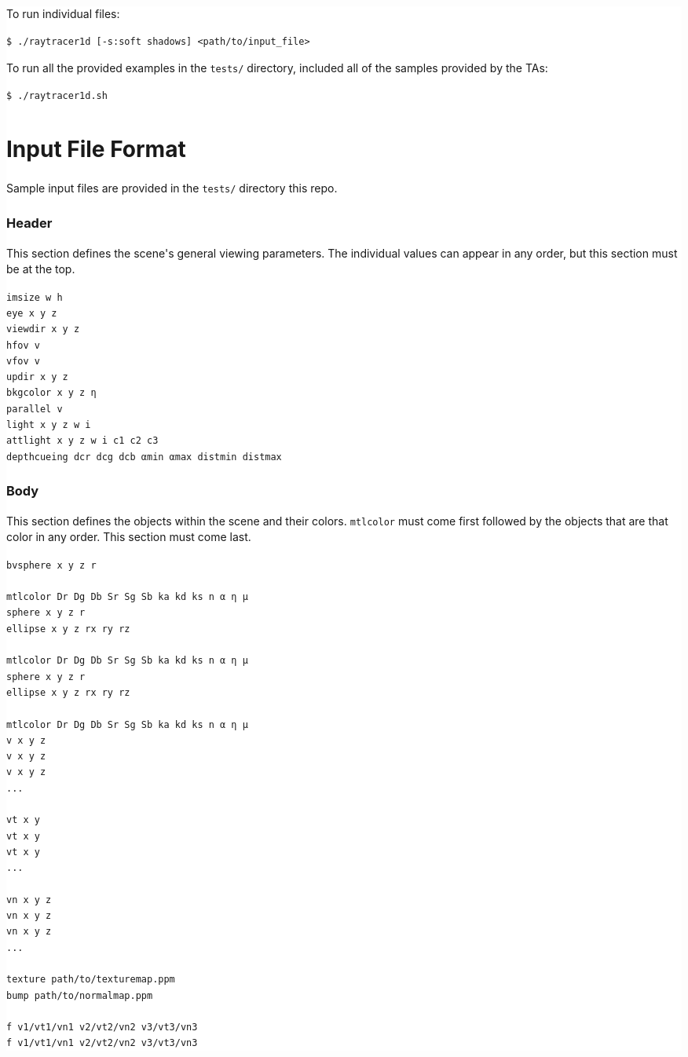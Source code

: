 To run individual files:

`$ ./raytracer1d [-s:soft shadows] <path/to/input_file>`

To run all the provided examples in the `tests/` directory, included all of the samples provided by the TAs:

`$ ./raytracer1d.sh`

# Input File Format
Sample input files are provided in the `tests/` directory this repo.

### Header
This section defines the scene's general viewing parameters. The individual values can appear in any order, but this section must be at the top.
```
imsize w h
eye x y z
viewdir x y z
hfov v
vfov v
updir x y z
bkgcolor x y z η
parallel v
light x y z w i
attlight x y z w i c1 c2 c3
depthcueing dcr dcg dcb αmin αmax distmin distmax
```
### Body
This section defines the objects within the scene and their colors. `mtlcolor` must come first followed by the objects that are that color in any order. This section must come last.
```
bvsphere x y z r

mtlcolor Dr Dg Db Sr Sg Sb ka kd ks n α η μ
sphere x y z r
ellipse x y z rx ry rz

mtlcolor Dr Dg Db Sr Sg Sb ka kd ks n α η μ
sphere x y z r
ellipse x y z rx ry rz

mtlcolor Dr Dg Db Sr Sg Sb ka kd ks n α η μ
v x y z
v x y z
v x y z
...

vt x y
vt x y
vt x y
...

vn x y z
vn x y z
vn x y z
...

texture path/to/texturemap.ppm
bump path/to/normalmap.ppm

f v1/vt1/vn1 v2/vt2/vn2 v3/vt3/vn3
f v1/vt1/vn1 v2/vt2/vn2 v3/vt3/vn3
```